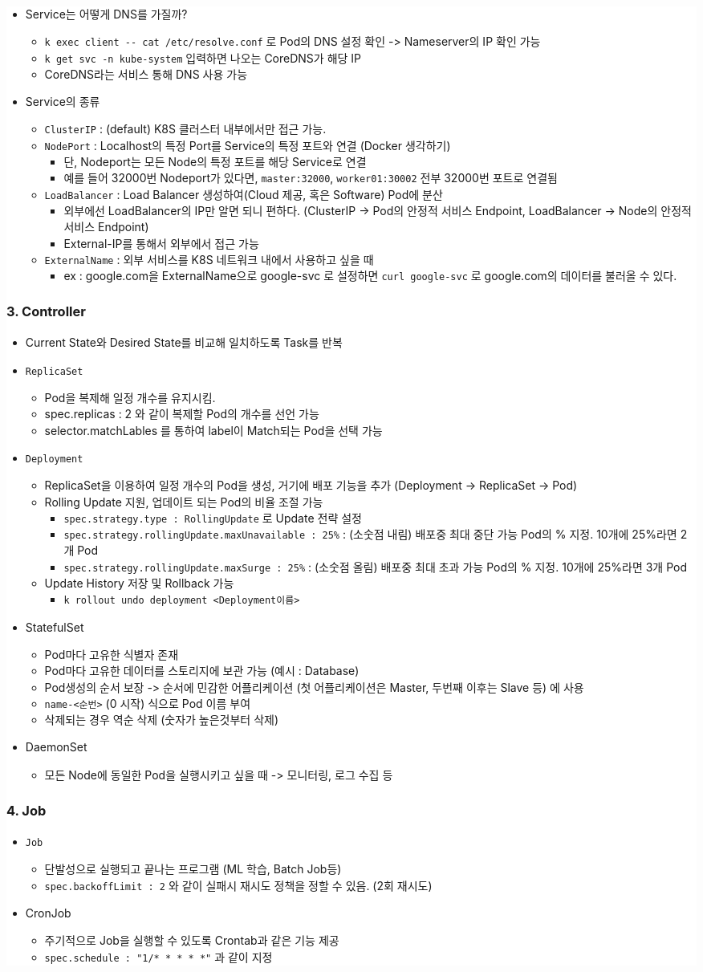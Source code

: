 * Service는 어떻게 DNS를 가질까?
  * `k exec client -- cat /etc/resolve.conf` 로 Pod의 DNS 설정 확인 -> Nameserver의 IP 확인 가능
  * `k get svc -n kube-system` 입력하면 나오는 CoreDNS가 해당 IP
  * CoreDNS라는 서비스 통해 DNS 사용 가능

* Service의 종류
  * `ClusterIP` : (default) K8S 클러스터 내부에서만 접근 가능.
  * `NodePort` : Localhost의 특정 Port를 Service의 특정 포트와 연결 (Docker 생각하기)
    * 단, Nodeport는 모든 Node의 특정 포트를 해당 Service로 연결
    * 예를 들어 32000번 Nodeport가 있다면, `master:32000`, `worker01:30002` 전부 32000번 포트로 연결됨
  * `LoadBalancer` : Load Balancer 생성하여(Cloud 제공, 혹은 Software) Pod에 분산
    * 외부에선 LoadBalancer의 IP만 알면 되니 편하다. (ClusterIP -> Pod의 안정적 서비스 Endpoint, LoadBalancer -> Node의 안정적 서비스 Endpoint)
    * External-IP를 통해서 외부에서 접근 가능
  * `ExternalName` : 외부 서비스를 K8S 네트워크 내에서 사용하고 싶을 때
    * ex : google.com을 ExternalName으로 google-svc 로 설정하면 `curl google-svc` 로 google.com의 데이터를 불러올 수 있다.

### 3. Controller

* Current State와 Desired State를 비교해 일치하도록 Task를 반복

* `ReplicaSet`
  * Pod을 복제해 일정 개수를 유지시킴.
  * spec.replicas : 2 와 같이 복제할 Pod의 개수를 선언 가능
  * selector.matchLables 를 통하여 label이 Match되는 Pod을 선택 가능

* `Deployment`

  * ReplicaSet을 이용하여 일정 개수의 Pod을 생성, 거기에 배포 기능을 추가 (Deployment -> ReplicaSet -> Pod)
  * Rolling Update 지원, 업데이트 되는 Pod의 비율 조절 가능
    * `spec.strategy.type : RollingUpdate` 로 Update 전략 설정
    * `spec.strategy.rollingUpdate.maxUnavailable : 25%` : (소숫점 내림) 배포중 최대 중단 가능 Pod의 % 지정. 10개에 25%라면 2개 Pod
    * `spec.strategy.rollingUpdate.maxSurge : 25%` : (소숫점 올림) 배포중 최대 초과 가능 Pod의 % 지정. 10개에 25%라면 3개 Pod
  * Update History 저장 및 Rollback 가능
    * `k rollout undo deployment <Deployment이름>`

* StatefulSet
  * Pod마다 고유한 식별자 존재
  * Pod마다 고유한 데이터를 스토리지에 보관 가능 (예시 : Database) 
  * Pod생성의 순서 보장 -> 순서에 민감한 어플리케이션 (첫 어플리케이션은 Master, 두번째 이후는 Slave 등) 에 사용
  * `name-<순번>` (0 시작) 식으로 Pod 이름 부여
  * 삭제되는 경우 역순 삭제 (숫자가 높은것부터 삭제)

* DaemonSet
  * 모든 Node에 동일한 Pod을 실행시키고 싶을 때 -> 모니터링, 로그 수집 등

### 4. Job

* `Job`
  * 단발성으로 실행되고 끝나는 프로그램 (ML 학습, Batch Job등)
  * `spec.backoffLimit : 2` 와 같이 실패시 재시도 정책을 정할 수 있음. (2회 재시도)  

* CronJob
  * 주기적으로 Job을 실행할 수 있도록 Crontab과 같은 기능 제공
  * `spec.schedule : "1/* * * * *"` 과 같이 지정

